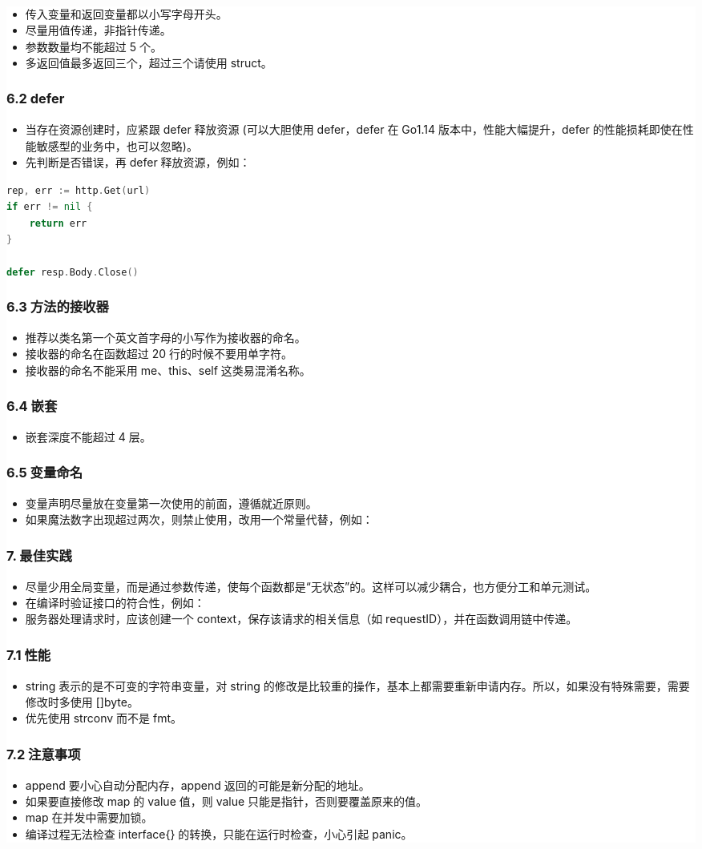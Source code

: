 - 传入变量和返回变量都以小写字母开头。
- 尽量用值传递，非指针传递。
- 参数数量均不能超过 5 个。
- 多返回值最多返回三个，超过三个请使用 struct。

### 6.2 defer

- 当存在资源创建时，应紧跟 defer 释放资源 (可以大胆使用 defer，defer 在 Go1.14 版本中，性能大幅提升，defer 的性能损耗即使在性能敏感型的业务中，也可以忽略)。
- 先判断是否错误，再 defer 释放资源，例如：

```go
rep, err := http.Get(url)
if err != nil {
    return err
}

defer resp.Body.Close()
```

### 6.3 方法的接收器

- 推荐以类名第一个英文首字母的小写作为接收器的命名。
- 接收器的命名在函数超过 20 行的时候不要用单字符。
- 接收器的命名不能采用 me、this、self 这类易混淆名称。

### 6.4 嵌套

- 嵌套深度不能超过 4 层。

### 6.5 变量命名

- 变量声明尽量放在变量第一次使用的前面，遵循就近原则。
- 如果魔法数字出现超过两次，则禁止使用，改用一个常量代替，例如：

### 7. 最佳实践

- 尽量少用全局变量，而是通过参数传递，使每个函数都是“无状态”的。这样可以减少耦合，也方便分工和单元测试。
- 在编译时验证接口的符合性，例如：
- 服务器处理请求时，应该创建一个 context，保存该请求的相关信息（如 requestID），并在函数调用链中传递。

### 7.1 性能

- string 表示的是不可变的字符串变量，对 string 的修改是比较重的操作，基本上都需要重新申请内存。所以，如果没有特殊需要，需要修改时多使用 []byte。
- 优先使用 strconv 而不是 fmt。

### 7.2 注意事项
- append 要小心自动分配内存，append 返回的可能是新分配的地址。
- 如果要直接修改 map 的 value 值，则 value 只能是指针，否则要覆盖原来的值。
- map 在并发中需要加锁。
- 编译过程无法检查 interface{} 的转换，只能在运行时检查，小心引起 panic。
